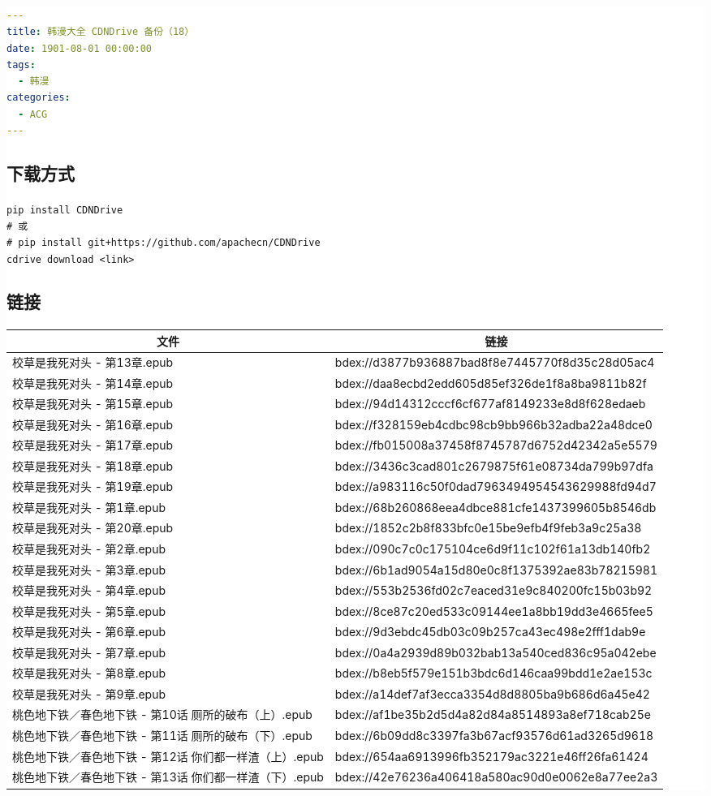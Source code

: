 ```yaml
---
title: 韩漫大全 CDNDrive 备份（18）
date: 1901-08-01 00:00:00
tags:
  - 韩漫
categories:
  - ACG
---
```



## 下载方式

```
pip install CDNDrive
# 或
# pip install git+https://github.com/apachecn/CDNDrive
cdrive download <link>
```



## 链接



| 文件 | 链接 |
| --- | --- |
| 校草是我死对头 - 第13章.epub | bdex://d3877b936887bad8f8e7445770f8d35c28d05ac4 |
| 校草是我死对头 - 第14章.epub | bdex://daa8ecbd2edd605d85ef326de1f8a8ba9811b82f |
| 校草是我死对头 - 第15章.epub | bdex://94d14312cccf6cf677af8149233e8d8f628edaeb |
| 校草是我死对头 - 第16章.epub | bdex://f328159eb4cdbc98cb9bb966b32adba22a48dce0 |
| 校草是我死对头 - 第17章.epub | bdex://fb015008a37458f8745787d6752d42342a5e5579 |
| 校草是我死对头 - 第18章.epub | bdex://3436c3cad801c2679875f61e08734da799b97dfa |
| 校草是我死对头 - 第19章.epub | bdex://a983116c50f0dad7963494954543629988fd94d7 |
| 校草是我死对头 - 第1章.epub | bdex://68b260868eea4dbce881cfe1437399605b8546db |
| 校草是我死对头 - 第20章.epub | bdex://1852c2b8f833bfc0e15be9efb4f9feb3a9c25a38 |
| 校草是我死对头 - 第2章.epub | bdex://090c7c0c175104ce6d9f11c102f61a13db140fb2 |
| 校草是我死对头 - 第3章.epub | bdex://6b1ad9054a15d80e0c8f1375392ae83b78215981 |
| 校草是我死对头 - 第4章.epub | bdex://553b2536fd02c7eaced31e9c840200fc15b03b92 |
| 校草是我死对头 - 第5章.epub | bdex://8ce87c20ed533c09144ee1a8bb19dd3e4665fee5 |
| 校草是我死对头 - 第6章.epub | bdex://9d3ebdc45db03c09b257ca43ec498e2fff1dab9e |
| 校草是我死对头 - 第7章.epub | bdex://0a4a2939d89b032bab13a540ced836c95a042ebe |
| 校草是我死对头 - 第8章.epub | bdex://b8eb5f579e151b3bdc6d146caa99bdd1e2ae153c |
| 校草是我死对头 - 第9章.epub | bdex://a14def7af3ecca3354d8d8805ba9b686d6a45e42 |
| 桃色地下铁／春色地下铁 - 第10话 厕所的破布（上）.epub | bdex://af1be35b2d5d4a82d84a8514893a8ef718cab25e |
| 桃色地下铁／春色地下铁 - 第11话 厕所的破布（下）.epub | bdex://6b09dd8c3397fa3b67acf93576d61ad3265d9618 |
| 桃色地下铁／春色地下铁 - 第12话 你们都一样渣（上）.epub | bdex://654aa6913996fb352179ac3221e46ff26fa61424 |
| 桃色地下铁／春色地下铁 - 第13话 你们都一样渣（下）.epub | bdex://42e76236a406418a580ac90d0e0062e8a77ee2a3 |